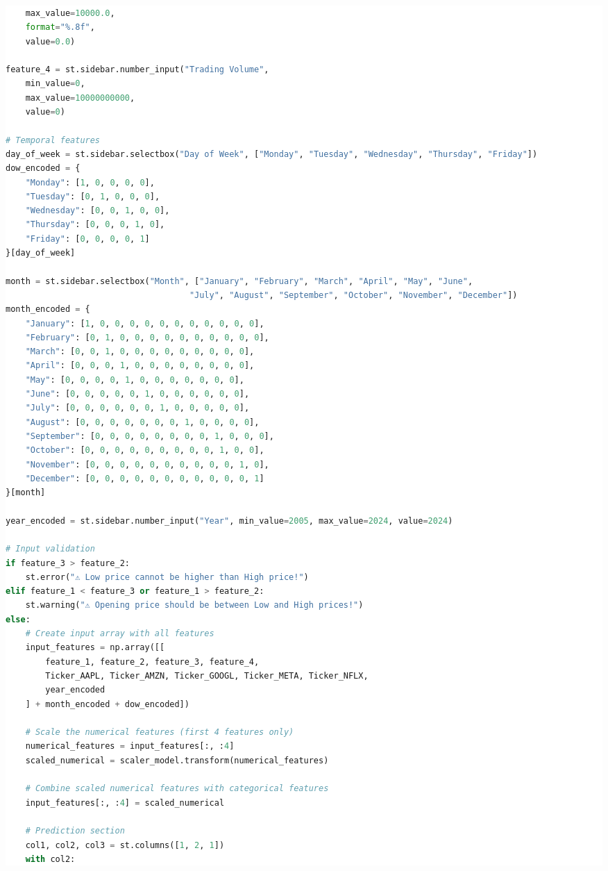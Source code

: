 ```python
    max_value=10000.0,
    format="%.8f", 
    value=0.0)

feature_4 = st.sidebar.number_input("Trading Volume", 
    min_value=0, 
    max_value=10000000000, 
    value=0)

# Temporal features
day_of_week = st.sidebar.selectbox("Day of Week", ["Monday", "Tuesday", "Wednesday", "Thursday", "Friday"])
dow_encoded = {
    "Monday": [1, 0, 0, 0, 0],
    "Tuesday": [0, 1, 0, 0, 0],
    "Wednesday": [0, 0, 1, 0, 0],
    "Thursday": [0, 0, 0, 1, 0],
    "Friday": [0, 0, 0, 0, 1]
}[day_of_week]

month = st.sidebar.selectbox("Month", ["January", "February", "March", "April", "May", "June", 
                                     "July", "August", "September", "October", "November", "December"])
month_encoded = {
    "January": [1, 0, 0, 0, 0, 0, 0, 0, 0, 0, 0, 0],
    "February": [0, 1, 0, 0, 0, 0, 0, 0, 0, 0, 0, 0],
    "March": [0, 0, 1, 0, 0, 0, 0, 0, 0, 0, 0, 0],
    "April": [0, 0, 0, 1, 0, 0, 0, 0, 0, 0, 0, 0],
    "May": [0, 0, 0, 0, 1, 0, 0, 0, 0, 0, 0, 0],
    "June": [0, 0, 0, 0, 0, 1, 0, 0, 0, 0, 0, 0],
    "July": [0, 0, 0, 0, 0, 0, 1, 0, 0, 0, 0, 0],
    "August": [0, 0, 0, 0, 0, 0, 0, 1, 0, 0, 0, 0],
    "September": [0, 0, 0, 0, 0, 0, 0, 0, 1, 0, 0, 0],
    "October": [0, 0, 0, 0, 0, 0, 0, 0, 0, 1, 0, 0],
    "November": [0, 0, 0, 0, 0, 0, 0, 0, 0, 0, 1, 0],
    "December": [0, 0, 0, 0, 0, 0, 0, 0, 0, 0, 0, 1]
}[month]

year_encoded = st.sidebar.number_input("Year", min_value=2005, max_value=2024, value=2024)

# Input validation
if feature_3 > feature_2:
    st.error("⚠️ Low price cannot be higher than High price!")
elif feature_1 < feature_3 or feature_1 > feature_2:
    st.warning("⚠️ Opening price should be between Low and High prices!")
else:
    # Create input array with all features
    input_features = np.array([[
        feature_1, feature_2, feature_3, feature_4,
        Ticker_AAPL, Ticker_AMZN, Ticker_GOOGL, Ticker_META, Ticker_NFLX,
        year_encoded
    ] + month_encoded + dow_encoded])
    
    # Scale the numerical features (first 4 features only)
    numerical_features = input_features[:, :4]
    scaled_numerical = scaler_model.transform(numerical_features)
    
    # Combine scaled numerical features with categorical features
    input_features[:, :4] = scaled_numerical
    
    # Prediction section
    col1, col2, col3 = st.columns([1, 2, 1])
    with col2:
```